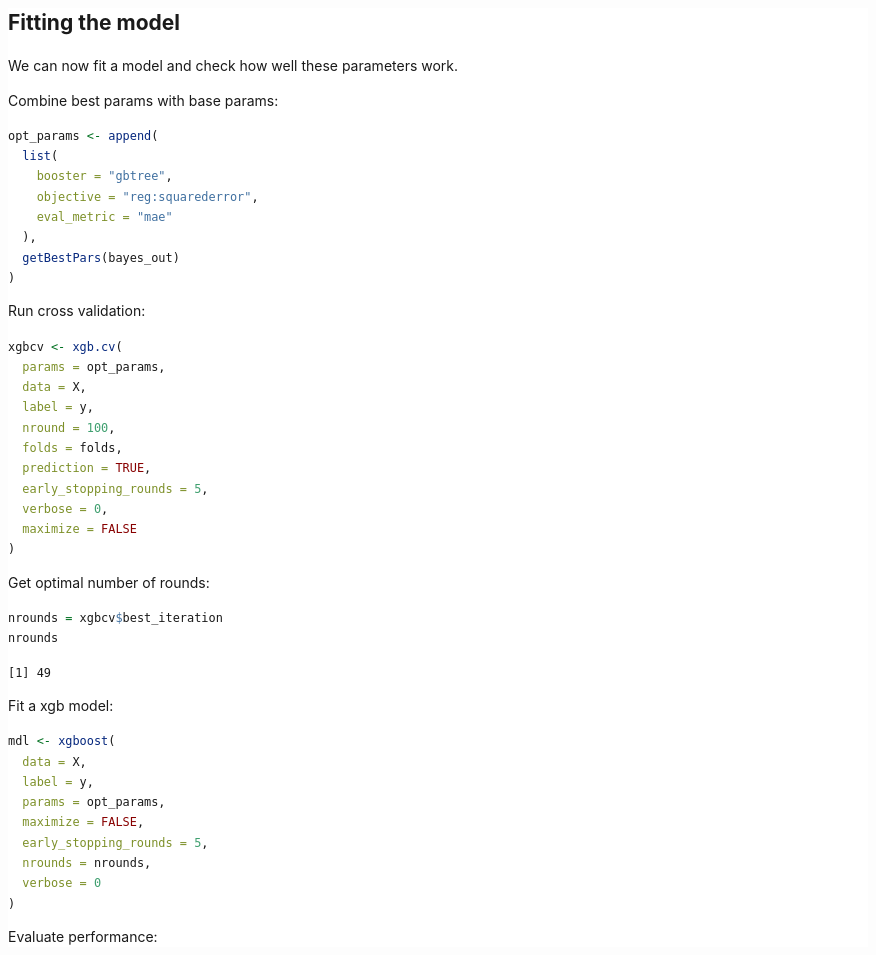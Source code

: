 ## Fitting the model

We can now fit a model and check how well these parameters work.

Combine best params with base params:

``` r
opt_params <- append(
  list(
    booster = "gbtree", 
    objective = "reg:squarederror", 
    eval_metric = "mae"
  ), 
  getBestPars(bayes_out)
)
```

Run cross validation:

``` r
xgbcv <- xgb.cv(
  params = opt_params,
  data = X,
  label = y,
  nround = 100,
  folds = folds,
  prediction = TRUE,
  early_stopping_rounds = 5,
  verbose = 0,
  maximize = FALSE
)
```

Get optimal number of rounds:

``` r
nrounds = xgbcv$best_iteration
nrounds
```

    [1] 49

Fit a xgb model:

``` r
mdl <- xgboost(
  data = X, 
  label = y, 
  params = opt_params, 
  maximize = FALSE, 
  early_stopping_rounds = 5, 
  nrounds = nrounds, 
  verbose = 0
)
```

Evaluate performance:
